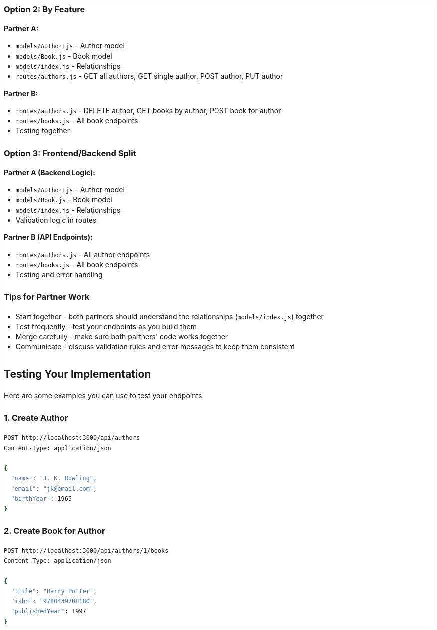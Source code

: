 ### Option 2: By Feature
**Partner A:**
- `models/Author.js` - Author model
- `models/Book.js` - Book model
- `models/index.js` - Relationships
- `routes/authors.js` - GET all authors, GET single author, POST author, PUT author

**Partner B:**
- `routes/authors.js` - DELETE author, GET books by author, POST book for author
- `routes/books.js` - All book endpoints
- Testing together

### Option 3: Frontend/Backend Split
**Partner A (Backend Logic):**
- `models/Author.js` - Author model
- `models/Book.js` - Book model
- `models/index.js` - Relationships
- Validation logic in routes

**Partner B (API Endpoints):**
- `routes/authors.js` - All author endpoints
- `routes/books.js` - All book endpoints
- Testing and error handling

### Tips for Partner Work
- Start together - both partners should understand the relationships (`models/index.js`) together
- Test frequently - test your endpoints as you build them
- Merge carefully - make sure both partners' code works together
- Communicate - discuss validation rules and error messages to keep them consistent

## Testing Your Implementation

Here are some examples you can use to test your endpoints:

### 1. Create Author
```bash
POST http://localhost:3000/api/authors
Content-Type: application/json

{
  "name": "J. K. Rowling",
  "email": "jk@email.com",
  "birthYear": 1965
}
```

### 2. Create Book for Author
```bash
POST http://localhost:3000/api/authors/1/books
Content-Type: application/json

{
  "title": "Harry Potter",
  "isbn": "9780439708180",
  "publishedYear": 1997
}
```
